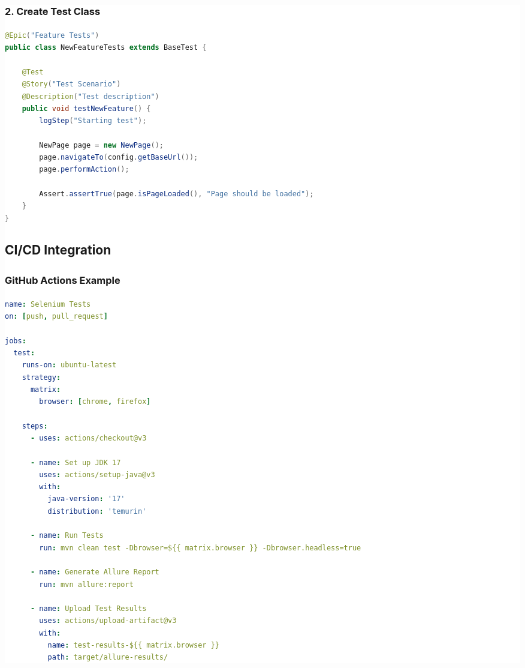### 2. Create Test Class

```java
@Epic("Feature Tests")
public class NewFeatureTests extends BaseTest {
    
    @Test
    @Story("Test Scenario")
    @Description("Test description")
    public void testNewFeature() {
        logStep("Starting test");
        
        NewPage page = new NewPage();
        page.navigateTo(config.getBaseUrl());
        page.performAction();
        
        Assert.assertTrue(page.isPageLoaded(), "Page should be loaded");
    }
}
```

## CI/CD Integration

### GitHub Actions Example

```yaml
name: Selenium Tests
on: [push, pull_request]

jobs:
  test:
    runs-on: ubuntu-latest
    strategy:
      matrix:
        browser: [chrome, firefox]
    
    steps:
      - uses: actions/checkout@v3
      
      - name: Set up JDK 17
        uses: actions/setup-java@v3
        with:
          java-version: '17'
          distribution: 'temurin'
      
      - name: Run Tests
        run: mvn clean test -Dbrowser=${{ matrix.browser }} -Dbrowser.headless=true
      
      - name: Generate Allure Report
        run: mvn allure:report
      
      - name: Upload Test Results
        uses: actions/upload-artifact@v3
        with:
          name: test-results-${{ matrix.browser }}
          path: target/allure-results/
```
